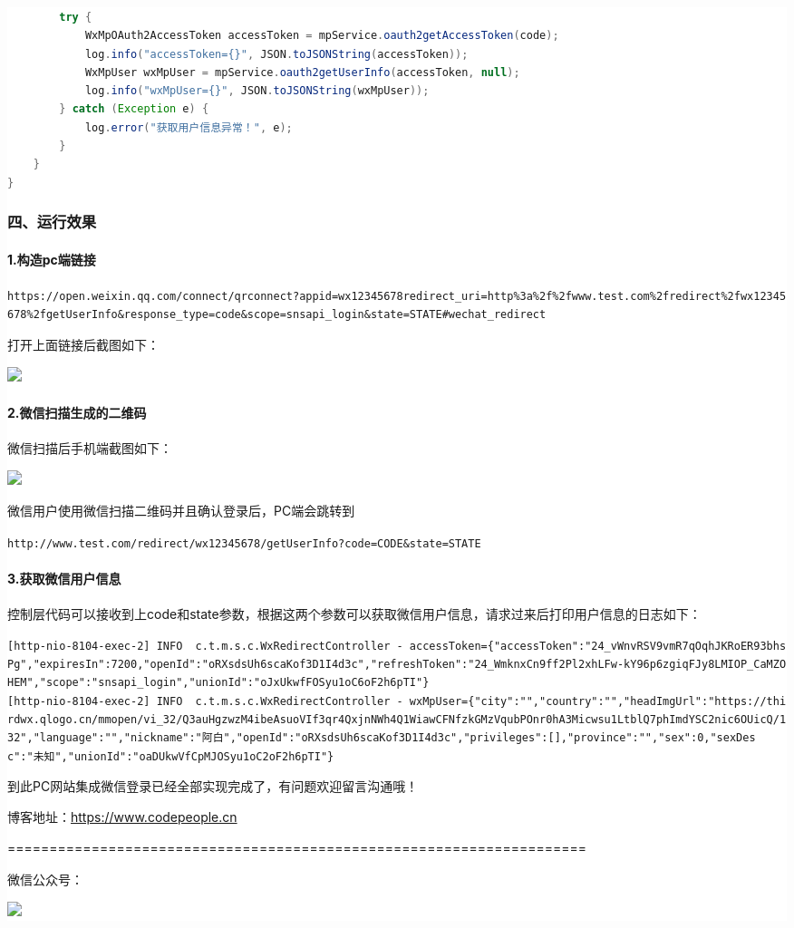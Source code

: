```java
        try {
            WxMpOAuth2AccessToken accessToken = mpService.oauth2getAccessToken(code);
            log.info("accessToken={}", JSON.toJSONString(accessToken));
            WxMpUser wxMpUser = mpService.oauth2getUserInfo(accessToken, null);
            log.info("wxMpUser={}", JSON.toJSONString(wxMpUser));
        } catch (Exception e) {
            log.error("获取用户信息异常！", e);
        }
    }
}
```

### 四、运行效果

#### 1.构造pc端链接

```
https://open.weixin.qq.com/connect/qrconnect?appid=wx12345678redirect_uri=http%3a%2f%2fwww.test.com%2fredirect%2fwx12345678%2fgetUserInfo&response_type=code&scope=snsapi_login&state=STATE#wechat_redirect
```

打开上面链接后截图如下：

![](https://www.codepeople.cn/imges/00x48.png)

#### 2.微信扫描生成的二维码

微信扫描后手机端截图如下：

![](https://www.codepeople.cn/imges/00x48.jpg)

微信用户使用微信扫描二维码并且确认登录后，PC端会跳转到

```
http://www.test.com/redirect/wx12345678/getUserInfo?code=CODE&state=STATE
```

#### 3.获取微信用户信息

控制层代码可以接收到上code和state参数，根据这两个参数可以获取微信用户信息，请求过来后打印用户信息的日志如下：

```
[http-nio-8104-exec-2] INFO  c.t.m.s.c.WxRedirectController - accessToken={"accessToken":"24_vWnvRSV9vmR7qOqhJKRoER93bhsPg","expiresIn":7200,"openId":"oRXsdsUh6scaKof3D1I4d3c","refreshToken":"24_WmknxCn9ff2Pl2xhLFw-kY96p6zgiqFJy8LMIOP_CaMZOHEM","scope":"snsapi_login","unionId":"oJxUkwfFOSyu1oC6oF2h6pTI"}
[http-nio-8104-exec-2] INFO  c.t.m.s.c.WxRedirectController - wxMpUser={"city":"","country":"","headImgUrl":"https://thirdwx.qlogo.cn/mmopen/vi_32/Q3auHgzwzM4ibeAsuoVIf3qr4QxjnNWh4Q1WiawCFNfzkGMzVqubPOnr0hA3Micwsu1LtblQ7phImdYSC2nic6OUicQ/132","language":"","nickname":"阿白","openId":"oRXsdsUh6scaKof3D1I4d3c","privileges":[],"province":"","sex":0,"sexDesc":"未知","unionId":"oaDUkwVfCpMJOSyu1oC2oF2h6pTI"}
```

到此PC网站集成微信登录已经全部实现完成了，有问题欢迎留言沟通哦！



博客地址：<https://www.codepeople.cn>

=====================================================================

微信公众号：

![](https://www.codepeople.cn/imges/weixin_icon/weixin.jpg)